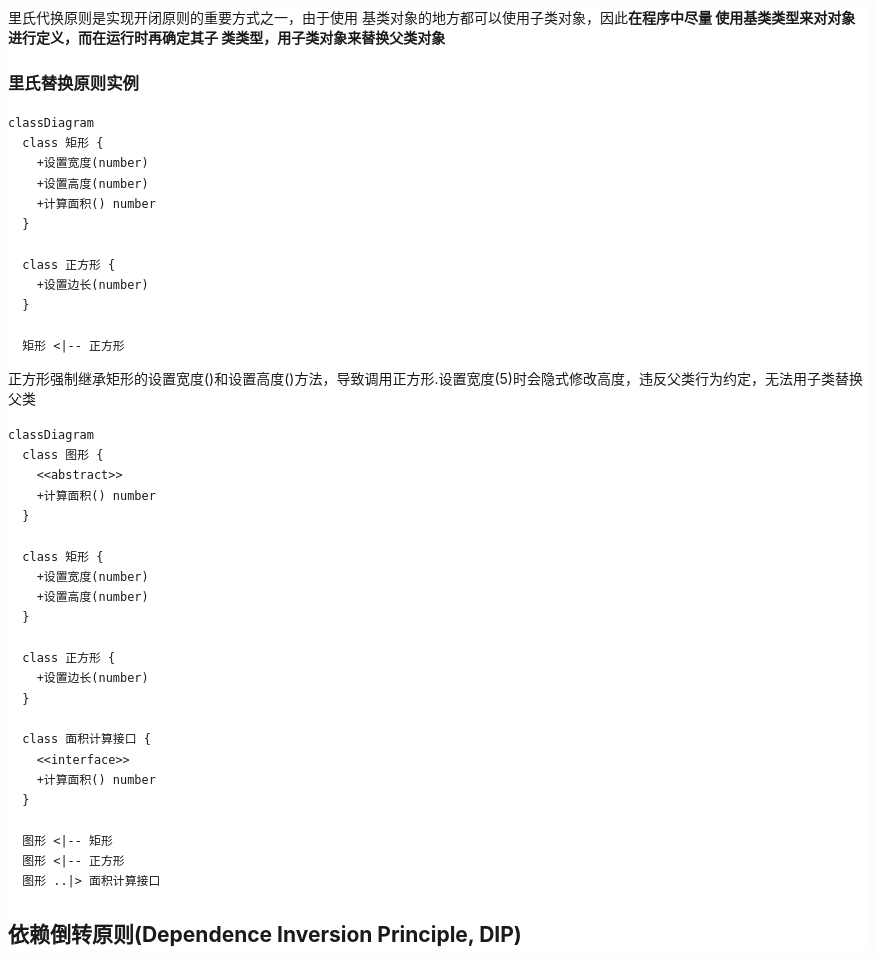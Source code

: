 里氏代换原则是实现开闭原则的重要方式之一，由于使用
基类对象的地方都可以使用子类对象，因此**在程序中尽量
使用基类类型来对对象进行定义，而在运行时再确定其子
类类型，用子类对象来替换父类对象**

### 里氏替换原则实例

```mermaid
classDiagram
  class 矩形 {
    +设置宽度(number)
    +设置高度(number)
    +计算面积() number
  }

  class 正方形 {
    +设置边长(number)
  }

  矩形 <|-- 正方形

```

正方形强制继承矩形的设置宽度()和设置高度()方法，导致调用正方形.设置宽度(5)时会隐式修改高度，违反父类行为约定，无法用子类替换父类

```mermaid
classDiagram
  class 图形 {
    <<abstract>>
    +计算面积() number
  }

  class 矩形 {
    +设置宽度(number)
    +设置高度(number)
  }

  class 正方形 {
    +设置边长(number)
  }

  class 面积计算接口 {
    <<interface>>
    +计算面积() number
  }

  图形 <|-- 矩形
  图形 <|-- 正方形
  图形 ..|> 面积计算接口
```

## 依赖倒转原则(Dependence Inversion Principle, DIP)

